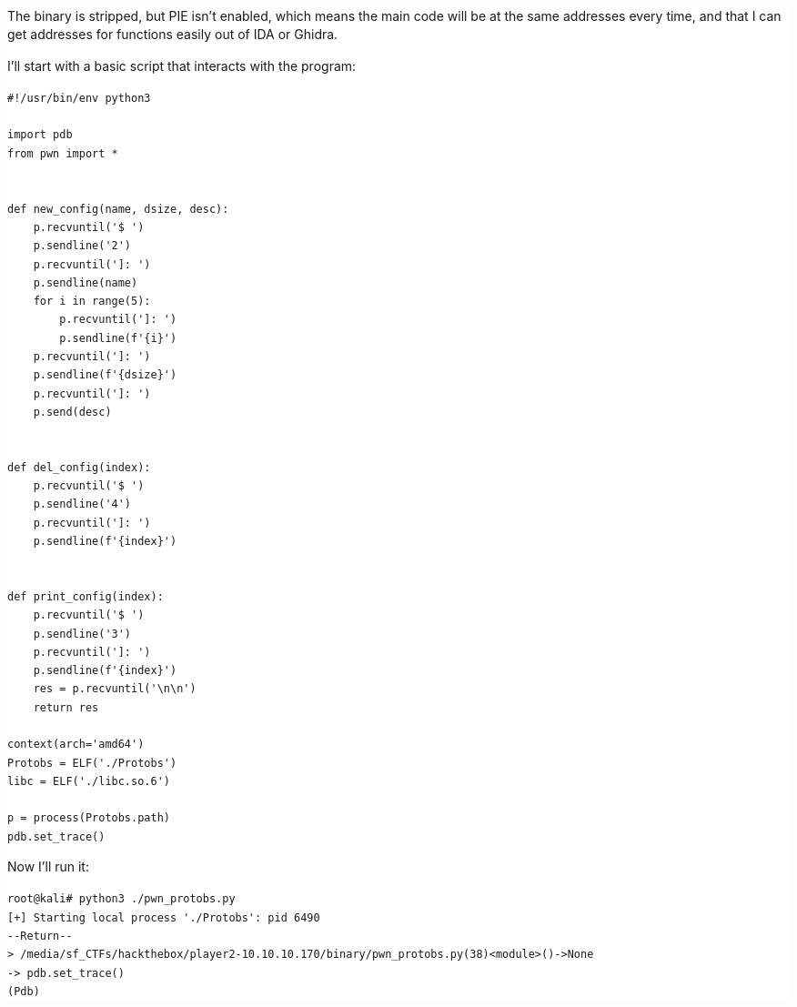 The binary is stripped, but PIE isn’t enabled, which means the main code will
be at the same addresses every time, and that I can get addresses for
functions easily out of IDA or Ghidra.

I’ll start with a basic script that interacts with the program:

    
    
    #!/usr/bin/env python3
    
    import pdb
    from pwn import *
    
    
    def new_config(name, dsize, desc):
        p.recvuntil('$ ')
        p.sendline('2')
        p.recvuntil(']: ')
        p.sendline(name)
        for i in range(5):
            p.recvuntil(']: ')
            p.sendline(f'{i}')
        p.recvuntil(']: ')
        p.sendline(f'{dsize}')
        p.recvuntil(']: ')
        p.send(desc)
    
    
    def del_config(index):
        p.recvuntil('$ ')
        p.sendline('4')
        p.recvuntil(']: ')
        p.sendline(f'{index}')
    
    
    def print_config(index):
        p.recvuntil('$ ')
        p.sendline('3')
        p.recvuntil(']: ')
        p.sendline(f'{index}')
        res = p.recvuntil('\n\n')
        return res
    
    context(arch='amd64')
    Protobs = ELF('./Protobs')
    libc = ELF('./libc.so.6')
    
    p = process(Protobs.path)
    pdb.set_trace()
    

Now I’ll run it:

    
    
    root@kali# python3 ./pwn_protobs.py 
    [+] Starting local process './Protobs': pid 6490
    --Return--
    > /media/sf_CTFs/hackthebox/player2-10.10.10.170/binary/pwn_protobs.py(38)<module>()->None
    -> pdb.set_trace()
    (Pdb)  
    
